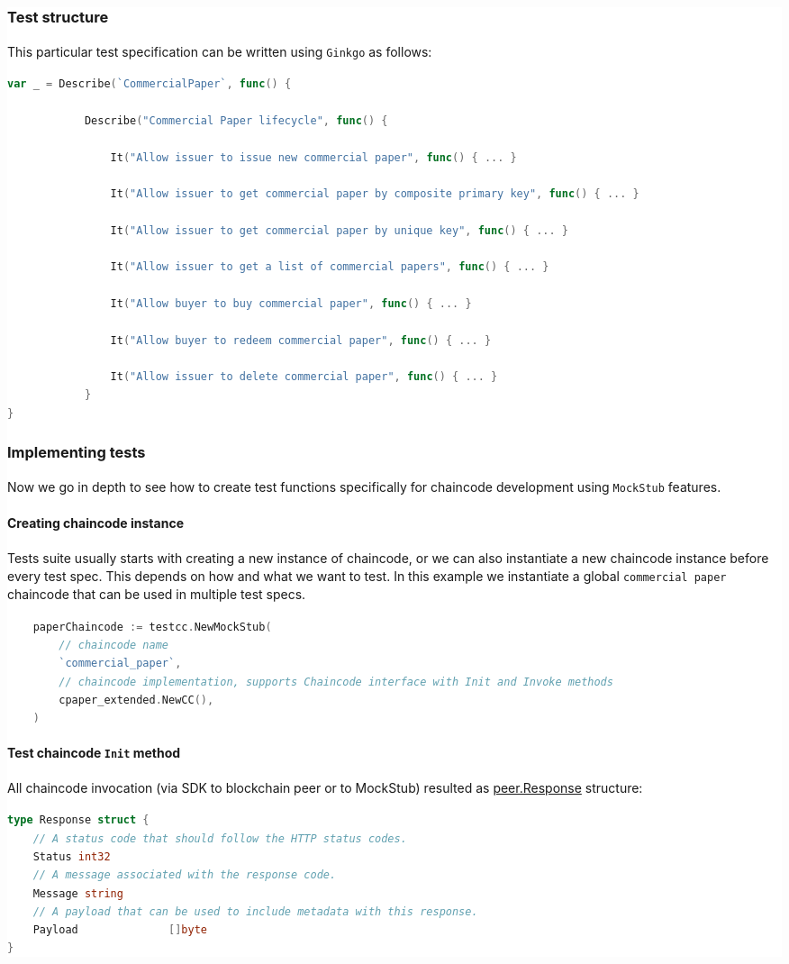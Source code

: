 ### Test structure
This particular test specification can be written using `Ginkgo` as follows:

```go
var _ = Describe(`CommercialPaper`, func() {
	
            Describe("Commercial Paper lifecycle", func() {
            
                It("Allow issuer to issue new commercial paper", func() { ... }
                
                It("Allow issuer to get commercial paper by composite primary key", func() { ... }
                
                It("Allow issuer to get commercial paper by unique key", func() { ... }
                
                It("Allow issuer to get a list of commercial papers", func() { ... }
                
                It("Allow buyer to buy commercial paper", func() { ... }
                
                It("Allow buyer to redeem commercial paper", func() { ... }
                
                It("Allow issuer to delete commercial paper", func() { ... }
            }
}
```

### Implementing tests
    
Now we go in depth to see how to create test functions specifically for chaincode development using `MockStub` features.

#### Creating chaincode instance 

Tests suite usually starts with creating a new instance of chaincode, or we can also instantiate a new chaincode 
instance before every test spec. This depends on how and what we want to test. In this example we instantiate a global 
`commercial paper` chaincode  that can  be used in multiple test specs.

```go
	paperChaincode := testcc.NewMockStub(
		// chaincode name
		`commercial_paper`,
		// chaincode implementation, supports Chaincode interface with Init and Invoke methods
		cpaper_extended.NewCC(),
	)
```

####  Test chaincode `Init` method

All chaincode invocation (via SDK to blockchain peer or to MockStub) resulted as 
[peer.Response](https://github.com/hyperledger/fabric/blob/release-1.4/protos/peer/proposal_response.pb.go) structure:

```go
type Response struct {
	// A status code that should follow the HTTP status codes.
	Status int32 
	// A message associated with the response code.
	Message string 
	// A payload that can be used to include metadata with this response.
	Payload              []byte   
}
```
